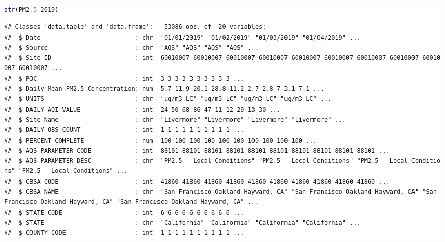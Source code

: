``` r
str(PM2.5_2019)
```

    ## Classes 'data.table' and 'data.frame':   53086 obs. of  20 variables:
    ##  $ Date                          : chr  "01/01/2019" "01/02/2019" "01/03/2019" "01/04/2019" ...
    ##  $ Source                        : chr  "AQS" "AQS" "AQS" "AQS" ...
    ##  $ Site ID                       : int  60010007 60010007 60010007 60010007 60010007 60010007 60010007 60010007 60010007 60010007 ...
    ##  $ POC                           : int  3 3 3 3 3 3 3 3 3 3 ...
    ##  $ Daily Mean PM2.5 Concentration: num  5.7 11.9 20.1 28.8 11.2 2.7 2.8 7 3.1 7.1 ...
    ##  $ UNITS                         : chr  "ug/m3 LC" "ug/m3 LC" "ug/m3 LC" "ug/m3 LC" ...
    ##  $ DAILY_AQI_VALUE               : int  24 50 68 86 47 11 12 29 13 30 ...
    ##  $ Site Name                     : chr  "Livermore" "Livermore" "Livermore" "Livermore" ...
    ##  $ DAILY_OBS_COUNT               : int  1 1 1 1 1 1 1 1 1 1 ...
    ##  $ PERCENT_COMPLETE              : num  100 100 100 100 100 100 100 100 100 100 ...
    ##  $ AQS_PARAMETER_CODE            : int  88101 88101 88101 88101 88101 88101 88101 88101 88101 88101 ...
    ##  $ AQS_PARAMETER_DESC            : chr  "PM2.5 - Local Conditions" "PM2.5 - Local Conditions" "PM2.5 - Local Conditions" "PM2.5 - Local Conditions" ...
    ##  $ CBSA_CODE                     : int  41860 41860 41860 41860 41860 41860 41860 41860 41860 41860 ...
    ##  $ CBSA_NAME                     : chr  "San Francisco-Oakland-Hayward, CA" "San Francisco-Oakland-Hayward, CA" "San Francisco-Oakland-Hayward, CA" "San Francisco-Oakland-Hayward, CA" ...
    ##  $ STATE_CODE                    : int  6 6 6 6 6 6 6 6 6 6 ...
    ##  $ STATE                         : chr  "California" "California" "California" "California" ...
    ##  $ COUNTY_CODE                   : int  1 1 1 1 1 1 1 1 1 1 ...
